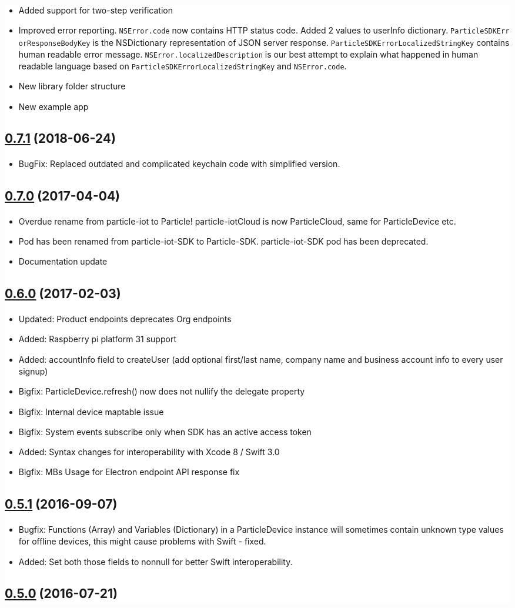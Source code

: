 * Added support for two-step verification

* Improved error reporting. `NSError.code` now contains HTTP status code. Added 2 values to userInfo dictionary. `ParticleSDKErrorResponseBodyKey` is the NSDictionary representation of JSON server response. `ParticleSDKErrorLocalizedStringKey` contains human readable error message.  `NSError.localizedDescription` is our best attempt to explain what happened in human readable language based on `ParticleSDKErrorLocalizedStringKey` and `NSError.code`.

* New library folder structure

* New example app

## [0.7.1](https://github.com/particle-iot/particle-cloud-sdk-ios/releases/tag/0.7.1) (2018-06-24)

* BugFix: Replaced outdated and complicated keychain code with simplified version.

## [0.7.0](https://github.com/particle-iot/particle-cloud-sdk-ios/releases/tag/0.7.0) (2017-04-04)

* Overdue rename from particle-iot to Particle! particle-iotCloud is now ParticleCloud, same for ParticleDevice etc.

* Pod has been renamed from particle-iot-SDK to Particle-SDK. particle-iot-SDK pod has been deprecated.

* Documentation update

## [0.6.0](https://github.com/particle-iot/particle-cloud-sdk-ios/releases/tag/0.6.0) (2017-02-03)

* Updated: Product endpoints deprecates Org endpoints

* Added: Raspberry pi platform 31 support

* Added: accountInfo field to createUser (add optional first/last name, company name and business account info to every user signup)

* Bigfix: ParticleDevice.refresh() now does not nullify the delegate property

* Bigfix: Internal device maptable issue

* Bigfix: System events subscribe only when SDK has an active access token

* Added: Syntax changes for interoperability with Xcode 8 / Swift 3.0

* Bigfix: MBs Usage for Electron endpoint API response fix

## [0.5.1](https://github.com/particle-iot/particle-cloud-sdk-ios/releases/tag/0.5.1) (2016-09-07)

* Bugfix: Functions (Array) and Variables (Dictionary) in a ParticleDevice instance will sometimes contain unknown type values for offline devices, this might cause problems with Swift - fixed.

* Added: Set both those fields to nonnull for better Swift interoperability.

## [0.5.0](https://github.com/particle-iot/particle-cloud-sdk-ios/releases/tag/0.5.0) (2016-07-21)
